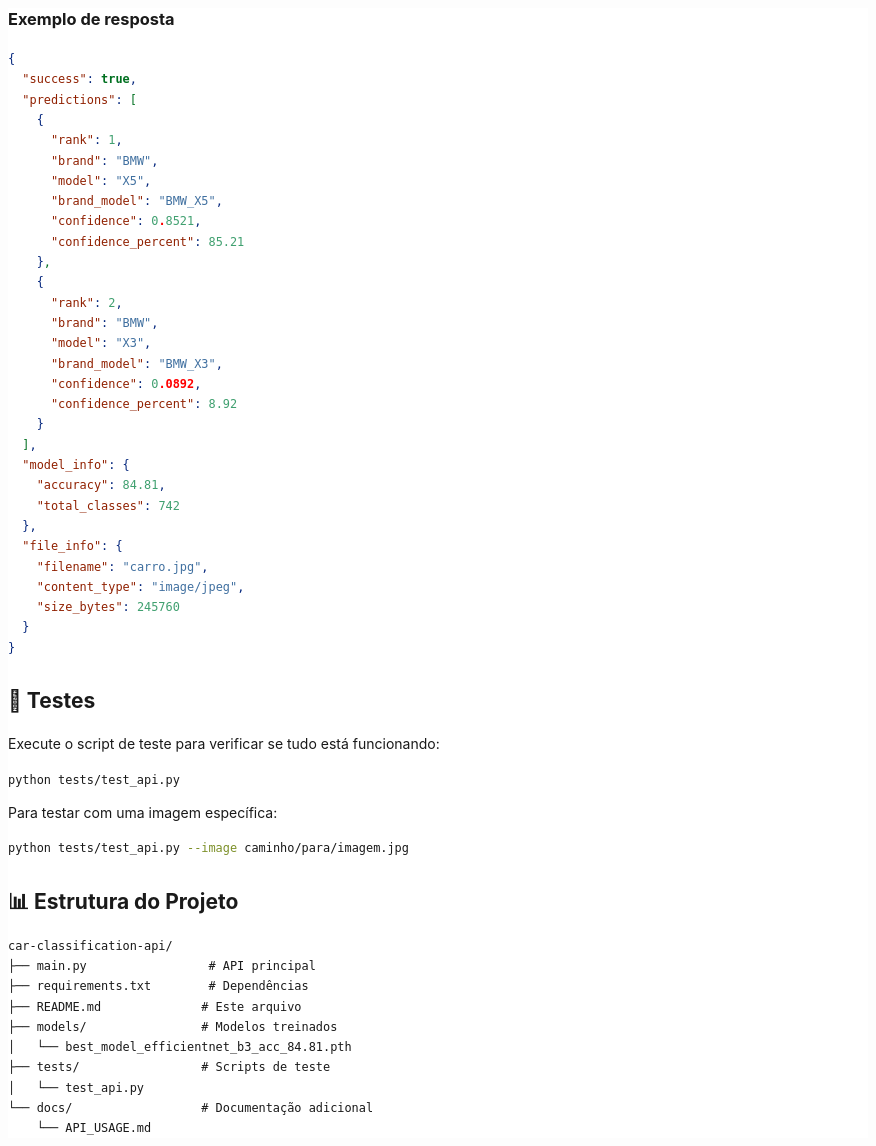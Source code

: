 ### Exemplo de resposta
```json
{
  "success": true,
  "predictions": [
    {
      "rank": 1,
      "brand": "BMW",
      "model": "X5",
      "brand_model": "BMW_X5",
      "confidence": 0.8521,
      "confidence_percent": 85.21
    },
    {
      "rank": 2,
      "brand": "BMW", 
      "model": "X3",
      "brand_model": "BMW_X3",
      "confidence": 0.0892,
      "confidence_percent": 8.92
    }
  ],
  "model_info": {
    "accuracy": 84.81,
    "total_classes": 742
  },
  "file_info": {
    "filename": "carro.jpg",
    "content_type": "image/jpeg",
    "size_bytes": 245760
  }
}
```

## 🧪 Testes

Execute o script de teste para verificar se tudo está funcionando:

```bash
python tests/test_api.py
```

Para testar com uma imagem específica:
```bash
python tests/test_api.py --image caminho/para/imagem.jpg
```

## 📊 Estrutura do Projeto

```
car-classification-api/
├── main.py                 # API principal
├── requirements.txt        # Dependências
├── README.md              # Este arquivo
├── models/                # Modelos treinados
│   └── best_model_efficientnet_b3_acc_84.81.pth
├── tests/                 # Scripts de teste
│   └── test_api.py
└── docs/                  # Documentação adicional
    └── API_USAGE.md
```

